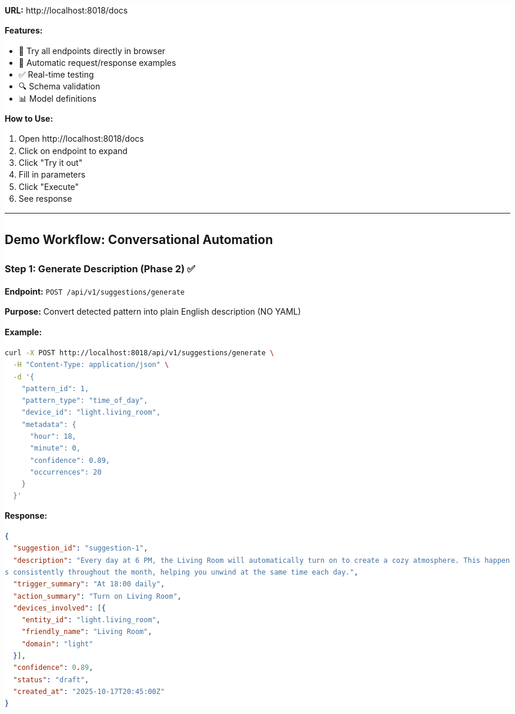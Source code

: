 **URL:** http://localhost:8018/docs

**Features:**
- 🎯 Try all endpoints directly in browser
- 📖 Automatic request/response examples
- ✅ Real-time testing
- 🔍 Schema validation
- 📊 Model definitions

**How to Use:**
1. Open http://localhost:8018/docs
2. Click on endpoint to expand
3. Click "Try it out"
4. Fill in parameters
5. Click "Execute"
6. See response

---

## Demo Workflow: Conversational Automation

### Step 1: Generate Description (Phase 2) ✅

**Endpoint:** `POST /api/v1/suggestions/generate`

**Purpose:** Convert detected pattern into plain English description (NO YAML)

**Example:**
```bash
curl -X POST http://localhost:8018/api/v1/suggestions/generate \
  -H "Content-Type: application/json" \
  -d '{
    "pattern_id": 1,
    "pattern_type": "time_of_day",
    "device_id": "light.living_room",
    "metadata": {
      "hour": 18,
      "minute": 0,
      "confidence": 0.89,
      "occurrences": 20
    }
  }'
```

**Response:**
```json
{
  "suggestion_id": "suggestion-1",
  "description": "Every day at 6 PM, the Living Room will automatically turn on to create a cozy atmosphere. This happens consistently throughout the month, helping you unwind at the same time each day.",
  "trigger_summary": "At 18:00 daily",
  "action_summary": "Turn on Living Room",
  "devices_involved": [{
    "entity_id": "light.living_room",
    "friendly_name": "Living Room",
    "domain": "light"
  }],
  "confidence": 0.89,
  "status": "draft",
  "created_at": "2025-10-17T20:45:00Z"
}
```
